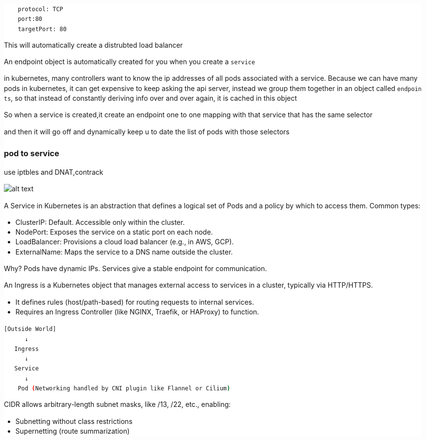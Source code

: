  ```sh
     protocol: TCP
     port:80
     targetPort: 80
```
This will automatically create a distrubted load balancer

An endpoint object is automatically created for you when you create a  `service`

in kubernetes, many controllers want to know the ip addresses of all pods associated with a service. Because we can have many pods in kubernetes, it can get expensive to keep asking the api server, instead we group them together in an object called `endpoints`, so that instead of constantly deriving info over and over again, it is cached in this object

So when a service is created,it  create an endpoint one to one mapping with that service that has the same selector


and then it will go off and dynamically keep u to date the list of pods with those selectors


### pod to service

use iptbles and DNAT,contrack


![alt text](image-57.png)


A Service in Kubernetes is an abstraction that defines a logical set of Pods and a policy by which to access them.
Common types:

- ClusterIP: Default. Accessible only within the cluster.
- NodePort: Exposes the service on a static port on each node.
- LoadBalancer: Provisions a cloud load balancer (e.g., in AWS, GCP).
- ExternalName: Maps the service to a DNS name outside the cluster.

Why? Pods have dynamic IPs. Services give a stable endpoint for communication.

An Ingress is a Kubernetes object that manages external access to services in a cluster, typically via HTTP/HTTPS.

- It defines rules (host/path-based) for routing requests to internal services.
- Requires an Ingress Controller (like NGINX, Traefik, or HAProxy) to function.

```sh
[Outside World]
      ↓
   Ingress
      ↓
   Service
      ↓
    Pod (Networking handled by CNI plugin like Flannel or Cilium)
```


CIDR allows arbitrary-length subnet masks, like /13, /22, etc., enabling:

- Subnetting without class restrictions
- Supernetting (route summarization)
